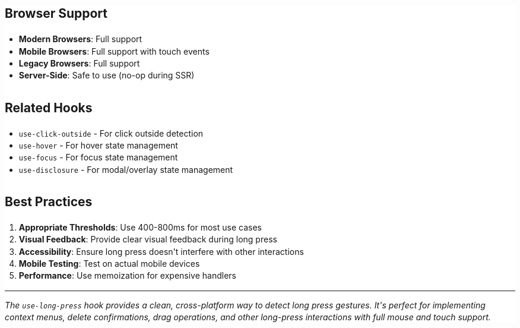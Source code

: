 ```tsx
```

## Browser Support

- **Modern Browsers**: Full support
- **Mobile Browsers**: Full support with touch events
- **Legacy Browsers**: Full support
- **Server-Side**: Safe to use (no-op during SSR)

## Related Hooks

- `use-click-outside` - For click outside detection
- `use-hover` - For hover state management
- `use-focus` - For focus state management
- `use-disclosure` - For modal/overlay state management

## Best Practices

1. **Appropriate Thresholds**: Use 400-800ms for most use cases
2. **Visual Feedback**: Provide clear visual feedback during long press
3. **Accessibility**: Ensure long press doesn't interfere with other interactions
4. **Mobile Testing**: Test on actual mobile devices
5. **Performance**: Use memoization for expensive handlers

---

*The `use-long-press` hook provides a clean, cross-platform way to detect long press gestures. It's perfect for implementing context menus, delete confirmations, drag operations, and other long-press interactions with full mouse and touch support.*
